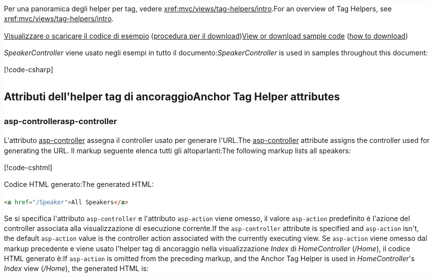 <span data-ttu-id="82b90-108">Per una panoramica degli helper per tag, vedere <xref:mvc/views/tag-helpers/intro>.</span><span class="sxs-lookup"><span data-stu-id="82b90-108">For an overview of Tag Helpers, see <xref:mvc/views/tag-helpers/intro>.</span></span>

<span data-ttu-id="82b90-109">[Visualizzare o scaricare il codice di esempio](https://github.com/dotnet/AspNetCore.Docs/tree/main/aspnetcore/mvc/views/tag-helpers/built-in/samples) ([procedura per il download](xref:index#how-to-download-a-sample))</span><span class="sxs-lookup"><span data-stu-id="82b90-109">[View or download sample code](https://github.com/dotnet/AspNetCore.Docs/tree/main/aspnetcore/mvc/views/tag-helpers/built-in/samples) ([how to download](xref:index#how-to-download-a-sample))</span></span>

<span data-ttu-id="82b90-110">*SpeakerController* viene usato negli esempi in tutto il documento:</span><span class="sxs-lookup"><span data-stu-id="82b90-110">*SpeakerController* is used in samples throughout this document:</span></span>

[!code-csharp[](samples/TagHelpersBuiltIn/Controllers/SpeakerController.cs?name=snippet_SpeakerController)]

## <a name="anchor-tag-helper-attributes"></a><span data-ttu-id="82b90-111">Attributi dell'helper tag di ancoraggio</span><span class="sxs-lookup"><span data-stu-id="82b90-111">Anchor Tag Helper attributes</span></span>

### <a name="asp-controller"></a><span data-ttu-id="82b90-112">asp-controller</span><span class="sxs-lookup"><span data-stu-id="82b90-112">asp-controller</span></span>

<span data-ttu-id="82b90-113">L'attributo [asp-controller](xref:Microsoft.AspNetCore.Mvc.TagHelpers.AnchorTagHelper.Controller*) assegna il controller usato per generare l'URL.</span><span class="sxs-lookup"><span data-stu-id="82b90-113">The [asp-controller](xref:Microsoft.AspNetCore.Mvc.TagHelpers.AnchorTagHelper.Controller*) attribute assigns the controller used for generating the URL.</span></span> <span data-ttu-id="82b90-114">Il markup seguente elenca tutti gli altoparlanti:</span><span class="sxs-lookup"><span data-stu-id="82b90-114">The following markup lists all speakers:</span></span>

[!code-cshtml[](samples/TagHelpersBuiltIn/Views/Home/Index.cshtml?name=snippet_AspController)]

<span data-ttu-id="82b90-115">Codice HTML generato:</span><span class="sxs-lookup"><span data-stu-id="82b90-115">The generated HTML:</span></span>

```html
<a href="/Speaker">All Speakers</a>
```

<span data-ttu-id="82b90-116">Se si specifica l'attributo `asp-controller` e l'attributo `asp-action` viene omesso, il valore `asp-action` predefinito è l'azione del controller associata alla visualizzazione di esecuzione corrente.</span><span class="sxs-lookup"><span data-stu-id="82b90-116">If the `asp-controller` attribute is specified and `asp-action` isn't, the default `asp-action` value is the controller action associated with the currently executing view.</span></span> <span data-ttu-id="82b90-117">Se `asp-action` viene omesso dal markup precedente e viene usato l'helper tag di ancoraggio nella visualizzazione *Index* di *HomeController* (*/Home*), il codice HTML generato è:</span><span class="sxs-lookup"><span data-stu-id="82b90-117">If `asp-action` is omitted from the preceding markup, and the Anchor Tag Helper is used in *HomeController*'s *Index* view (*/Home*), the generated HTML is:</span></span>
